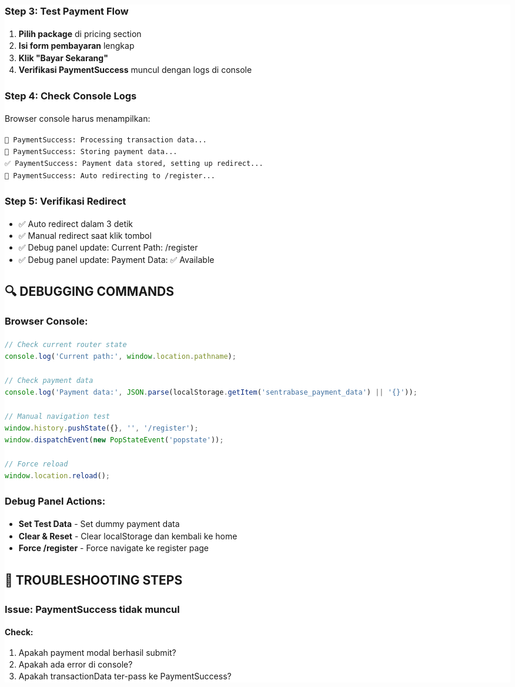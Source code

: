 ### **Step 3: Test Payment Flow**
1. **Pilih package** di pricing section
2. **Isi form pembayaran** lengkap
3. **Klik "Bayar Sekarang"**
4. **Verifikasi PaymentSuccess** muncul dengan logs di console

### **Step 4: Check Console Logs**
Browser console harus menampilkan:
```
🔄 PaymentSuccess: Processing transaction data...
💾 PaymentSuccess: Storing payment data...
✅ PaymentSuccess: Payment data stored, setting up redirect...
🚀 PaymentSuccess: Auto redirecting to /register...
```

### **Step 5: Verifikasi Redirect**
- ✅ Auto redirect dalam 3 detik
- ✅ Manual redirect saat klik tombol
- ✅ Debug panel update: Current Path: /register
- ✅ Debug panel update: Payment Data: ✅ Available

## 🔍 **DEBUGGING COMMANDS**

### **Browser Console:**
```javascript
// Check current router state
console.log('Current path:', window.location.pathname);

// Check payment data
console.log('Payment data:', JSON.parse(localStorage.getItem('sentrabase_payment_data') || '{}'));

// Manual navigation test
window.history.pushState({}, '', '/register');
window.dispatchEvent(new PopStateEvent('popstate'));

// Force reload
window.location.reload();
```

### **Debug Panel Actions:**
- **Set Test Data** - Set dummy payment data
- **Clear & Reset** - Clear localStorage dan kembali ke home
- **Force /register** - Force navigate ke register page

## 🎯 **TROUBLESHOOTING STEPS**

### **Issue: PaymentSuccess tidak muncul**
**Check:**
1. Apakah payment modal berhasil submit?
2. Apakah ada error di console?
3. Apakah transactionData ter-pass ke PaymentSuccess?

